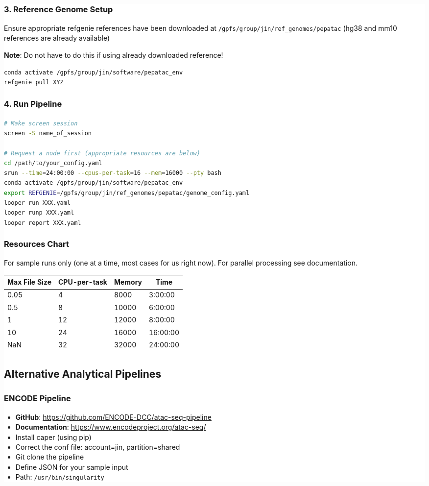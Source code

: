 ### 3. Reference Genome Setup
Ensure appropriate refgenie references have been downloaded at `/gpfs/group/jin/ref_genomes/pepatac` (hg38 and mm10 references are already available)

**Note**: Do not have to do this if using already downloaded reference!

```bash
conda activate /gpfs/group/jin/software/pepatac_env
refgenie pull XYZ
```

### 4. Run Pipeline

```bash
# Make screen session
screen -S name_of_session

# Request a node first (appropriate resources are below)
cd /path/to/your_config.yaml
srun --time=24:00:00 --cpus-per-task=16 --mem=16000 --pty bash
conda activate /gpfs/group/jin/software/pepatac_env
export REFGENIE=/gpfs/group/jin/ref_genomes/pepatac/genome_config.yaml
looper run XXX.yaml
looper runp XXX.yaml
looper report XXX.yaml
```

### Resources Chart
For sample runs only (one at a time, most cases for us right now). For parallel processing see documentation.

| Max File Size | CPU-per-task | Memory | Time     |
|--------------|--------------|--------|----------|
| 0.05         | 4            | 8000   | 3:00:00  |
| 0.5          | 8            | 10000  | 6:00:00  |
| 1            | 12           | 12000  | 8:00:00  |
| 10           | 24           | 16000  | 16:00:00 |
| NaN          | 32           | 32000  | 24:00:00 |

## Alternative Analytical Pipelines

### ENCODE Pipeline
- **GitHub**: https://github.com/ENCODE-DCC/atac-seq-pipeline
- **Documentation**: https://www.encodeproject.org/atac-seq/
- Install caper (using pip)
- Correct the conf file: account=jin, partition=shared
- Git clone the pipeline
- Define JSON for your sample input
- Path: `/usr/bin/singularity`
